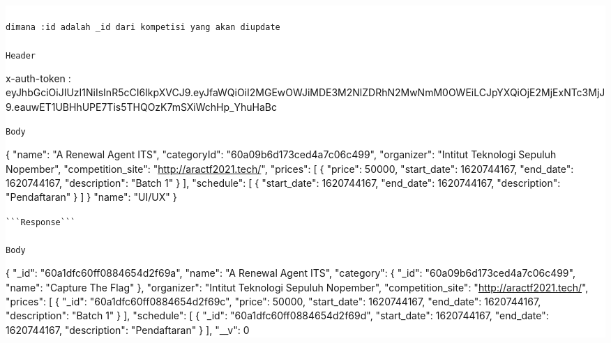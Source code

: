 ```

dimana :id adalah _id dari kompetisi yang akan diupdate

Header
```
x-auth-token : eyJhbGciOiJIUzI1NiIsInR5cCI6IkpXVCJ9.eyJfaWQiOiI2MGEwOWJiMDE3M2NlZDRhN2MwNmM0OWEiLCJpYXQiOjE2MjExNTc3MjJ9.eauwET1UBHhUPE7Tis5THQOzK7mSXiWchHp_YhuHaBc
```
Body
```
{
        "name": "A Renewal Agent ITS",
        "categoryId": "60a09b6d173ced4a7c06c499",
        "organizer": "Intitut Teknologi Sepuluh Nopember",
        "competition_site": "http://aractf2021.tech/",
        "prices": [
            {
                "price": 50000,
                "start_date": 1620744167,
                "end_date": 1620744167,
                "description": "Batch 1"
            }
        ],
        "schedule": [
            {
                "start_date": 1620744167,
                "end_date": 1620744167,
                "description": "Pendaftaran"
            }
        ]
    }  "name": "UI/UX"
}
```
```Response```

Body
```
{
    "_id": "60a1dfc60ff0884654d2f69a",
    "name": "A Renewal Agent ITS",
    "category": {
        "_id": "60a09b6d173ced4a7c06c499",
        "name": "Capture The Flag"
    },
    "organizer": "Intitut Teknologi Sepuluh Nopember",
    "competition_site": "http://aractf2021.tech/",
    "prices": [
        {
            "_id": "60a1dfc60ff0884654d2f69c",
            "price": 50000,
            "start_date": 1620744167,
            "end_date": 1620744167,
            "description": "Batch 1"
        }
    ],
    "schedule": [
        {
            "_id": "60a1dfc60ff0884654d2f69d",
            "start_date": 1620744167,
            "end_date": 1620744167,
            "description": "Pendaftaran"
        }
    ],
    "__v": 0